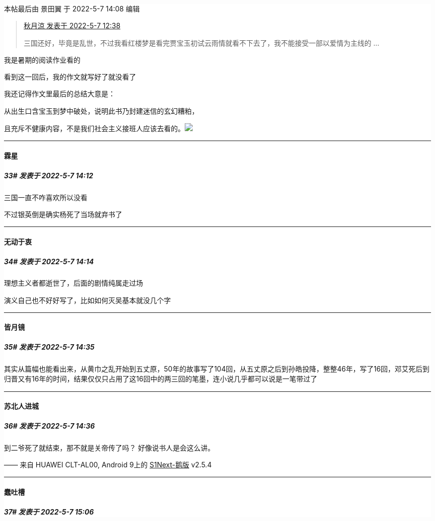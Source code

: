  本帖最后由 景田翼 于 2022-5-7 14:08 编辑 
<blockquote><a href="httphttps://bbs.saraba1st.com/2b/forum.php?mod=redirect&amp;goto=findpost&amp;pid=55724954&amp;ptid=2068279" target="_blank">秋月涼 发表于 2022-5-7 12:38</a>

三国还好，毕竟是乱世，不过我看红楼梦是看完贾宝玉初试云雨情就看不下去了，我不能接受一部以爱情为主线的 ...</blockquote>
我是暑期的阅读作业看的

看到这一回后，我的作文就写好了就没看了

我还记得作文里最后的总结大意是：

从出生口含宝玉到梦中破处，说明此书乃封建迷信的玄幻糟粕，

且充斥不健康内容，不是我们社会主义接班人应该去看的。<img src="https://static.saraba1st.com/image/smiley/face2017/070.png" referrerpolicy="no-referrer">

*****

####  霖星  
##### 33#       发表于 2022-5-7 14:12

三国一直不咋喜欢所以没看

不过银英倒是确实杨死了当场就弃书了

*****

####  无动于衷  
##### 34#       发表于 2022-5-7 14:14

理想主义者都逝世了，后面的剧情纯属走过场

演义自己也不好好写了，比如如何灭吴基本就没几个字

*****

####  皆月镜  
##### 35#       发表于 2022-5-7 14:35

其实从篇幅也能看出来，从黄巾之乱开始到五丈原，50年的故事写了104回，从五丈原之后到孙皓投降，整整46年，写了16回，邓艾死后到归晋又有16年的时间，结果仅仅只占用了这16回中的两三回的笔墨，连小说几乎都可以说是一笔带过了

*****

####  苏北人进城  
##### 36#       发表于 2022-5-7 14:36

到二爷死了就结束，那不就是关帝传了吗？
好像说书人是会这么讲。

—— 来自 HUAWEI CLT-AL00, Android 9上的 [S1Next-鹅版](https://github.com/ykrank/S1-Next/releases) v2.5.4

*****

####  蠢吐槽  
##### 37#       发表于 2022-5-7 15:06
